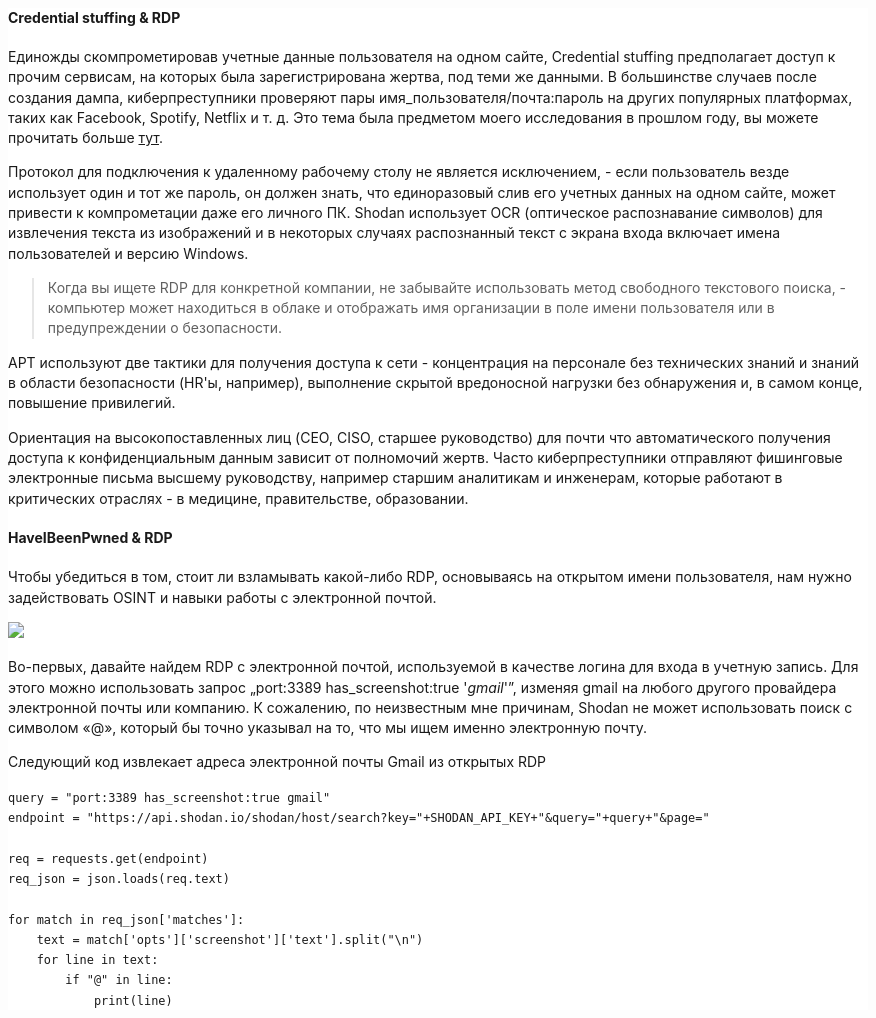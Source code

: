 #### Credential stuffing & RDP <a id="Credential-stuffing-&amp;-RDP"></a>

Единожды скомпрометировав учетные данные пользователя на одном сайте, Credential stuffing предполагает доступ к прочим сервисам, на которых была зарегистрирована жертва, под теми же данными. В большинстве случаев после создания дампа, киберпреступники проверяют пары имя\_пользователя/почта:пароль на других популярных платформах, таких как Facebook, Spotify, Netflix и т. д. Это тема была предметом моего исследования в прошлом году, вы можете прочитать больше [тут](https://www.offensiveosint.io/advanced-credential-stuffing-with-pepe/).

Протокол для подключения к удаленному рабочему столу не является исключением, - если пользователь везде использует один и тот же пароль, он должен знать, что единоразовый слив его учетных данных на одном сайте, может привести к компрометации даже его личного ПК. Shodan использует OCR \(оптическое распознавание символов\) для извлечения текста из изображений и в некоторых случаях распознанный текст с экрана входа включает имена пользователей и версию Windows.

> Когда вы ищете RDP для конкретной компании, не забывайте использовать метод свободного текстового поиска, - компьютер может находиться в облаке и отображать имя организации в поле имени пользователя или в предупреждении о безопасности.

APT используют две тактики для получения доступа к сети - концентрация на персонале без технических знаний и знаний в области безопасности \(HR'ы, например\), выполнение скрытой вредоносной нагрузки без обнаружения и, в самом конце, повышение привилегий.

Ориентация на высокопоставленных лиц \(CEO, CISO, старшее руководство\) для почти что автоматического получения доступа к конфиденциальным данным зависит от полномочий жертв. Часто киберпреступники отправляют фишинговые электронные письма высшему руководству, например старшим аналитикам и инженерам, которые работают в критических отраслях - в медицине, правительстве, образовании.

#### HaveIBeenPwned & RDP <a id="HaveIBeenPwned-&amp;-RDP"></a>

Чтобы убедиться в том, стоит ли взламывать какой-либо RDP, основываясь на открытом имени пользователя, нам нужно задействовать OSINT и навыки работы с электронной почтой.

![](https://telegra.ph/file/5ebcf63b53c6648fbae23.jpg)

Во-первых, давайте найдем RDP с электронной почтой, используемой в качестве логина для входа в учетную запись. Для этого можно использовать запрос „port:3389 has\_screenshot:true '_gmail_'”, изменяя gmail на любого другого провайдера электронной почты или компанию. К сожалению, по неизвестным мне причинам, Shodan не может использовать поиск с символом «@», который бы точно указывал на то, что мы ищем именно электронную почту.

Следующий код извлекает адреса электронной почты Gmail из открытых RDP

```text
query = "port:3389 has_screenshot:true gmail"
endpoint = "https://api.shodan.io/shodan/host/search?key="+SHODAN_API_KEY+"&query="+query+"&page="

req = requests.get(endpoint)
req_json = json.loads(req.text)

for match in req_json['matches']:
    text = match['opts']['screenshot']['text'].split("\n")
    for line in text:
        if "@" in line:
            print(line)
```
